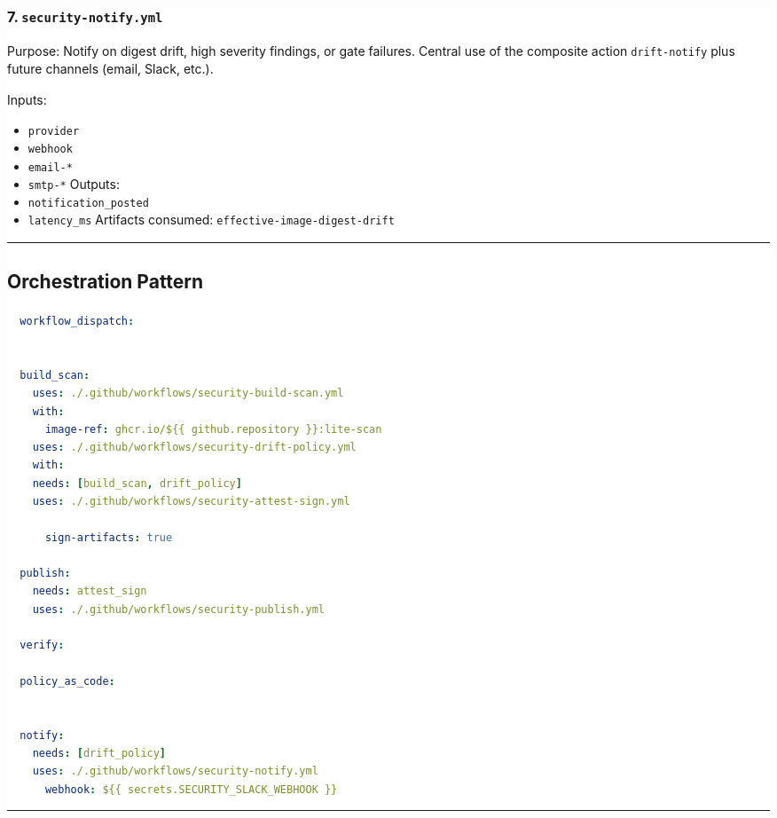 ### 7. `security-notify.yml`

Purpose: Notify on digest drift, high severity findings, or gate failures.
Central use of the composite action `drift-notify` plus future channels
(email, Slack, etc.).

Inputs:

- `provider`
- `webhook`
- `email-*`
- `smtp-*`
Outputs:
- `notification_posted`
- `latency_ms`
Artifacts consumed: `effective-image-digest-drift`

---

## Orchestration Pattern

```yaml
  workflow_dispatch:


  build_scan:
    uses: ./.github/workflows/security-build-scan.yml
    with:
      image-ref: ghcr.io/${{ github.repository }}:lite-scan
    uses: ./.github/workflows/security-drift-policy.yml
    with:
    needs: [build_scan, drift_policy]
    uses: ./.github/workflows/security-attest-sign.yml

      sign-artifacts: true

  publish:
    needs: attest_sign
    uses: ./.github/workflows/security-publish.yml

  verify:

  policy_as_code:


  notify:
    needs: [drift_policy]
    uses: ./.github/workflows/security-notify.yml
      webhook: ${{ secrets.SECURITY_SLACK_WEBHOOK }}
```

---
